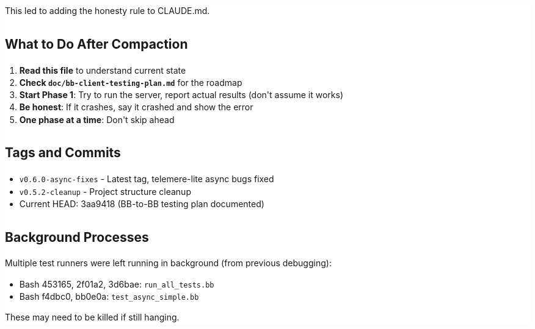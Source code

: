 This led to adding the honesty rule to CLAUDE.md.

## What to Do After Compaction

1. **Read this file** to understand current state
2. **Check `doc/bb-client-testing-plan.md`** for the roadmap
3. **Start Phase 1**: Try to run the server, report actual results (don't assume it works)
4. **Be honest**: If it crashes, say it crashed and show the error
5. **One phase at a time**: Don't skip ahead

## Tags and Commits

- `v0.6.0-async-fixes` - Latest tag, telemere-lite async bugs fixed
- `v0.5.2-cleanup` - Project structure cleanup
- Current HEAD: 3aa9418 (BB-to-BB testing plan documented)

## Background Processes

Multiple test runners were left running in background (from previous debugging):
- Bash 453165, 2f01a2, 3d6bae: `run_all_tests.bb`
- Bash f4dbc0, bb0e0a: `test_async_simple.bb`

These may need to be killed if still hanging.
